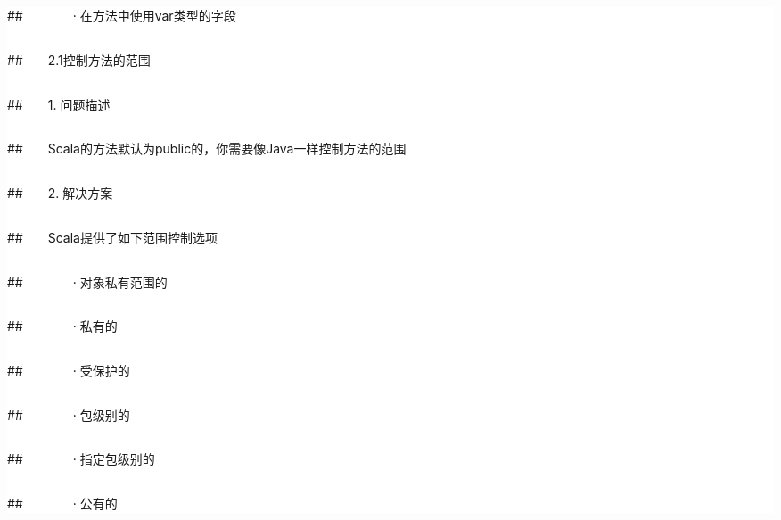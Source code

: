 
##
##　　　　· 在方法中使用var类型的字段


##
##　　2.1控制方法的范围


##
##　　1. 问题描述


##
##　　Scala的方法默认为public的，你需要像Java一样控制方法的范围


##
##　　2. 解决方案


##
##　　Scala提供了如下范围控制选项


##
##　　　　· 对象私有范围的


##
##　　　　· 私有的


##
##　　　　· 受保护的


##
##　　　　· 包级别的


##
##　　　　· 指定包级别的


##
##　　　　· 公有的

